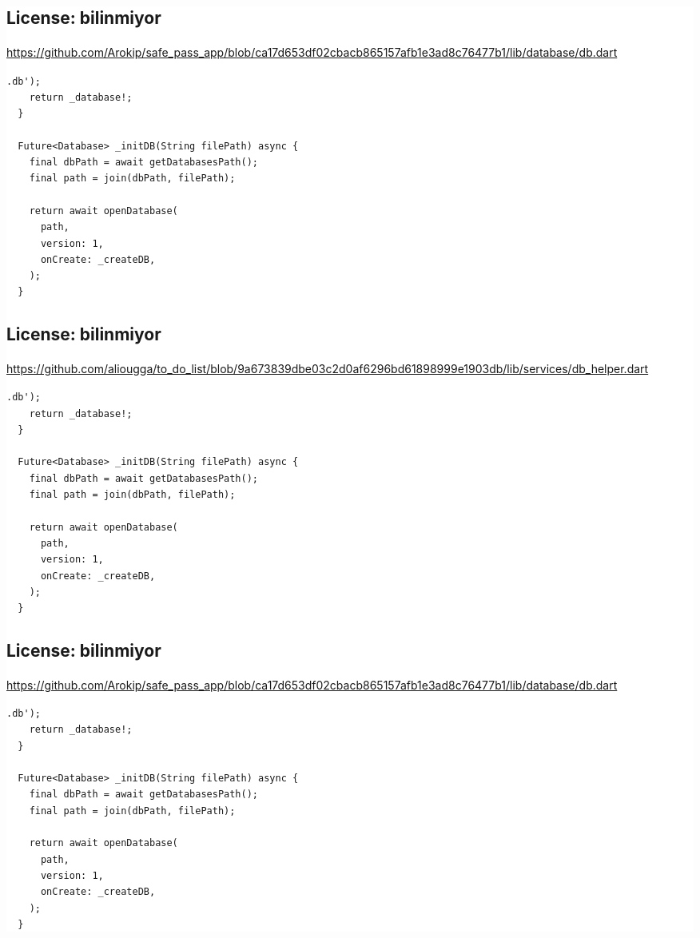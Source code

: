 
## License: bilinmiyor
https://github.com/Arokip/safe_pass_app/blob/ca17d653df02cbacb865157afb1e3ad8c76477b1/lib/database/db.dart

```
.db');
    return _database!;
  }

  Future<Database> _initDB(String filePath) async {
    final dbPath = await getDatabasesPath();
    final path = join(dbPath, filePath);

    return await openDatabase(
      path,
      version: 1,
      onCreate: _createDB,
    );
  }
```


## License: bilinmiyor
https://github.com/aliougga/to_do_list/blob/9a673839dbe03c2d0af6296bd61898999e1903db/lib/services/db_helper.dart

```
.db');
    return _database!;
  }

  Future<Database> _initDB(String filePath) async {
    final dbPath = await getDatabasesPath();
    final path = join(dbPath, filePath);

    return await openDatabase(
      path,
      version: 1,
      onCreate: _createDB,
    );
  }
```


## License: bilinmiyor
https://github.com/Arokip/safe_pass_app/blob/ca17d653df02cbacb865157afb1e3ad8c76477b1/lib/database/db.dart

```
.db');
    return _database!;
  }

  Future<Database> _initDB(String filePath) async {
    final dbPath = await getDatabasesPath();
    final path = join(dbPath, filePath);

    return await openDatabase(
      path,
      version: 1,
      onCreate: _createDB,
    );
  }

```
